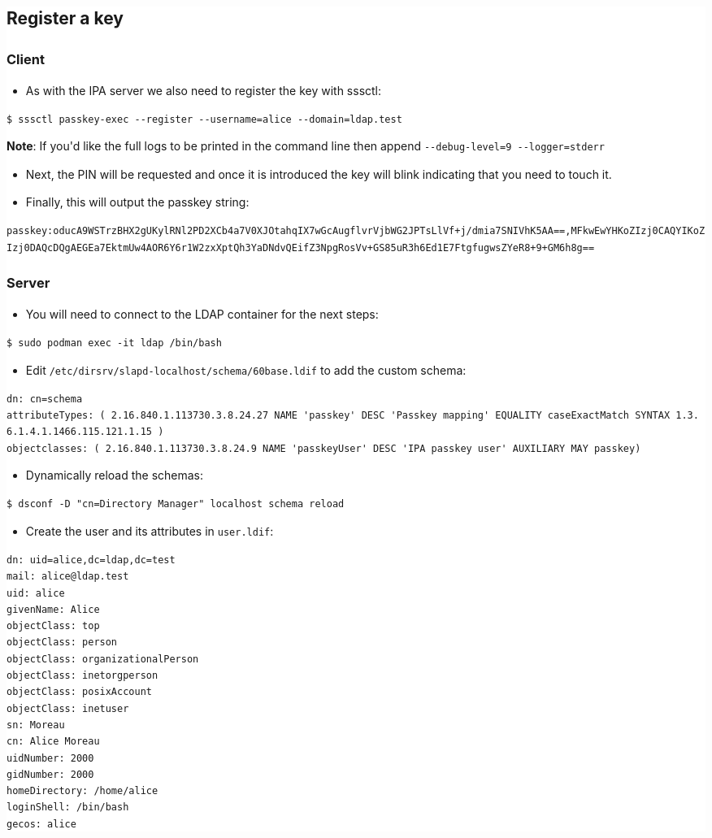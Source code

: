 ## Register a key

### Client

* As with the IPA server we also need to register the key with sssctl:

```console
$ sssctl passkey-exec --register --username=alice --domain=ldap.test
```

**Note**: If you'd like the full logs to be printed in the command line then append `--debug-level=9 --logger=stderr`

* Next, the PIN will be requested and once it is introduced the key will blink indicating that you need to touch it.

* Finally, this will output the passkey string:

```
passkey:oducA9WSTrzBHX2gUKylRNl2PD2XCb4a7V0XJOtahqIX7wGcAugflvrVjbWG2JPTsLlVf+j/dmia7SNIVhK5AA==,MFkwEwYHKoZIzj0CAQYIKoZIzj0DAQcDQgAEGEa7EktmUw4AOR6Y6r1W2zxXptQh3YaDNdvQEifZ3NpgRosVv+GS85uR3h6Ed1E7FtgfugwsZYeR8+9+GM6h8g==
```

### Server

* You will need to connect to the LDAP container for the next steps:

```console
$ sudo podman exec -it ldap /bin/bash
```

* Edit `/etc/dirsrv/slapd-localhost/schema/60base.ldif` to add the custom schema:

```console
dn: cn=schema
attributeTypes: ( 2.16.840.1.113730.3.8.24.27 NAME 'passkey' DESC 'Passkey mapping' EQUALITY caseExactMatch SYNTAX 1.3.6.1.4.1.1466.115.121.1.15 )
objectclasses: ( 2.16.840.1.113730.3.8.24.9 NAME 'passkeyUser' DESC 'IPA passkey user' AUXILIARY MAY passkey)
```

* Dynamically reload the schemas:

```console
$ dsconf -D "cn=Directory Manager" localhost schema reload
```

* Create the user and its attributes in `user.ldif`:

```console
dn: uid=alice,dc=ldap,dc=test
mail: alice@ldap.test
uid: alice
givenName: Alice
objectClass: top
objectClass: person
objectClass: organizationalPerson
objectClass: inetorgperson
objectClass: posixAccount
objectClass: inetuser
sn: Moreau
cn: Alice Moreau
uidNumber: 2000
gidNumber: 2000
homeDirectory: /home/alice
loginShell: /bin/bash
gecos: alice
```